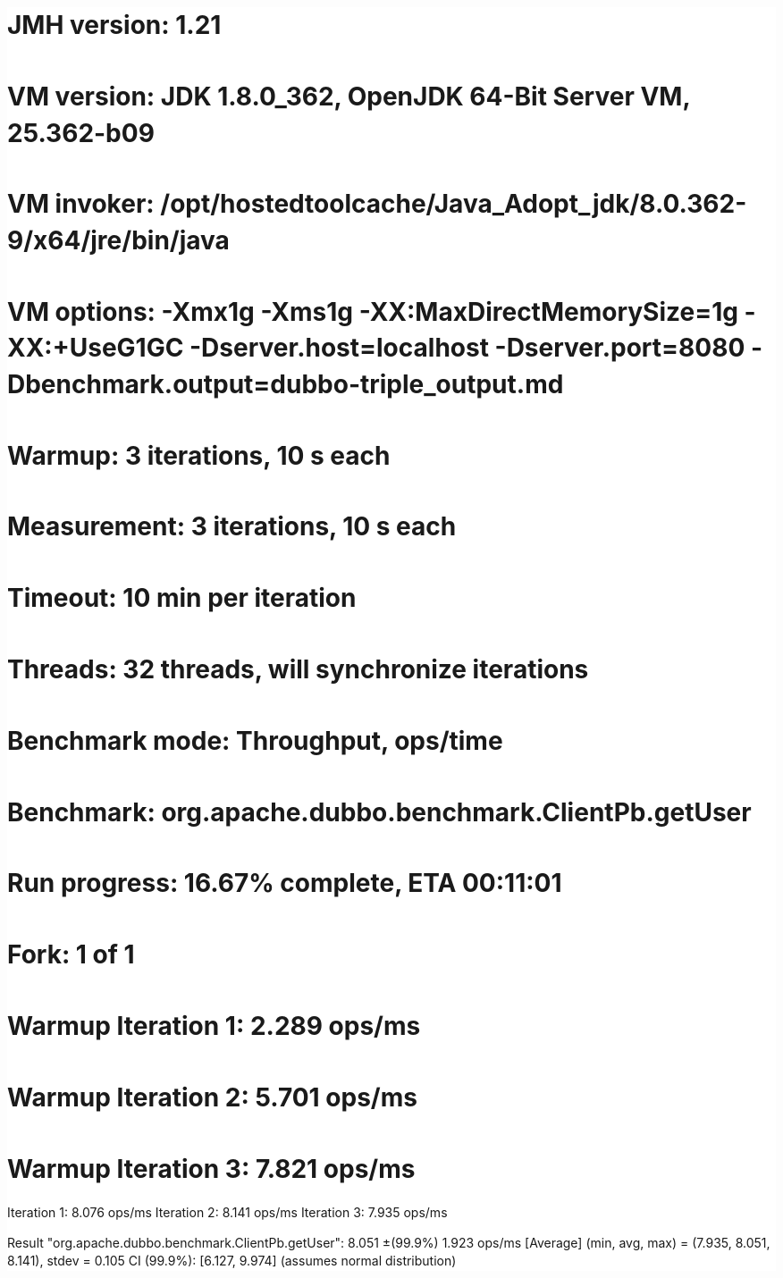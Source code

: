 
# JMH version: 1.21
# VM version: JDK 1.8.0_362, OpenJDK 64-Bit Server VM, 25.362-b09
# VM invoker: /opt/hostedtoolcache/Java_Adopt_jdk/8.0.362-9/x64/jre/bin/java
# VM options: -Xmx1g -Xms1g -XX:MaxDirectMemorySize=1g -XX:+UseG1GC -Dserver.host=localhost -Dserver.port=8080 -Dbenchmark.output=dubbo-triple_output.md
# Warmup: 3 iterations, 10 s each
# Measurement: 3 iterations, 10 s each
# Timeout: 10 min per iteration
# Threads: 32 threads, will synchronize iterations
# Benchmark mode: Throughput, ops/time
# Benchmark: org.apache.dubbo.benchmark.ClientPb.getUser

# Run progress: 16.67% complete, ETA 00:11:01
# Fork: 1 of 1
# Warmup Iteration   1: 2.289 ops/ms
# Warmup Iteration   2: 5.701 ops/ms
# Warmup Iteration   3: 7.821 ops/ms
Iteration   1: 8.076 ops/ms
Iteration   2: 8.141 ops/ms
Iteration   3: 7.935 ops/ms


Result "org.apache.dubbo.benchmark.ClientPb.getUser":
  8.051 ±(99.9%) 1.923 ops/ms [Average]
  (min, avg, max) = (7.935, 8.051, 8.141), stdev = 0.105
  CI (99.9%): [6.127, 9.974] (assumes normal distribution)
